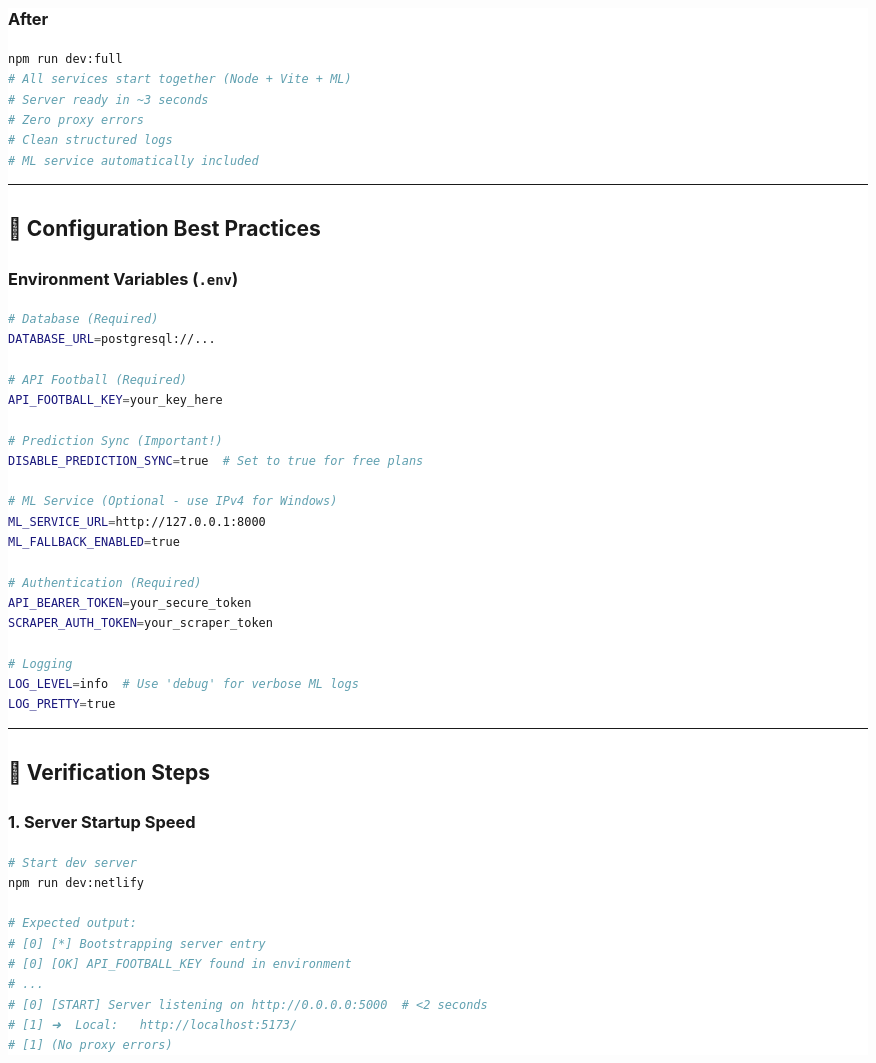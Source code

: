 ### After
```bash
npm run dev:full
# All services start together (Node + Vite + ML)
# Server ready in ~3 seconds
# Zero proxy errors
# Clean structured logs
# ML service automatically included
```

---

## 📝 Configuration Best Practices

### Environment Variables (`.env`)

```bash
# Database (Required)
DATABASE_URL=postgresql://...

# API Football (Required)
API_FOOTBALL_KEY=your_key_here

# Prediction Sync (Important!)
DISABLE_PREDICTION_SYNC=true  # Set to true for free plans

# ML Service (Optional - use IPv4 for Windows)
ML_SERVICE_URL=http://127.0.0.1:8000
ML_FALLBACK_ENABLED=true

# Authentication (Required)
API_BEARER_TOKEN=your_secure_token
SCRAPER_AUTH_TOKEN=your_scraper_token

# Logging
LOG_LEVEL=info  # Use 'debug' for verbose ML logs
LOG_PRETTY=true
```

---

## 🧪 Verification Steps

### 1. Server Startup Speed

```bash
# Start dev server
npm run dev:netlify

# Expected output:
# [0] [*] Bootstrapping server entry
# [0] [OK] API_FOOTBALL_KEY found in environment
# ...
# [0] [START] Server listening on http://0.0.0.0:5000  # <2 seconds
# [1] ➜  Local:   http://localhost:5173/
# [1] (No proxy errors)
```
